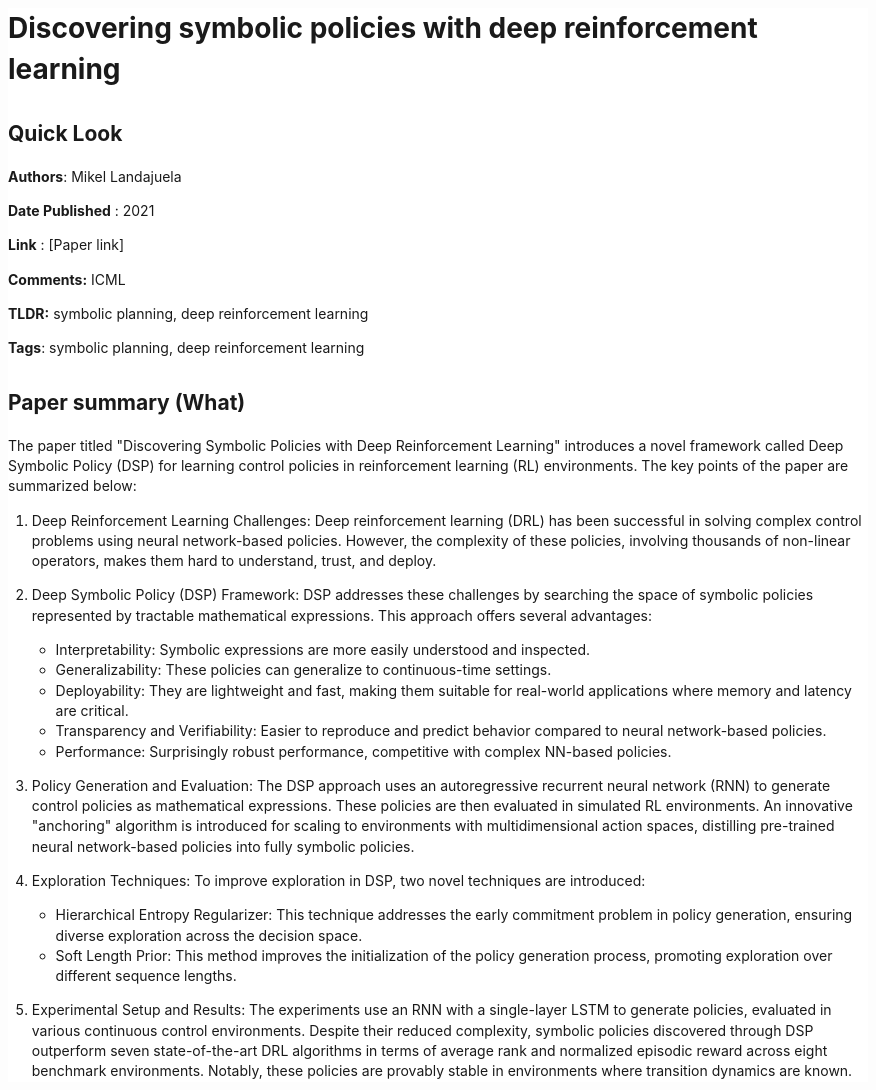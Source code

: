 # Discovering symbolic policies with deep reinforcement learning
## Quick Look

**Authors**: Mikel Landajuela

**Date Published** : 2021

**Link** : [Paper link]

**Comments:**  ICML

**TLDR:** symbolic planning, deep reinforcement learning

**Tags**: symbolic planning, deep reinforcement learning

## Paper summary (What)

The paper titled "Discovering Symbolic Policies with Deep Reinforcement Learning" introduces a novel framework called Deep Symbolic Policy (DSP) for learning control policies in reinforcement learning (RL) environments. The key points of the paper are summarized below:

1. Deep Reinforcement Learning Challenges: Deep reinforcement learning (DRL) has been successful in solving complex control problems using neural network-based policies. However, the complexity of these policies, involving thousands of non-linear operators, makes them hard to understand, trust, and deploy​​.

2. Deep Symbolic Policy (DSP) Framework: DSP addresses these challenges by searching the space of symbolic policies represented by tractable mathematical expressions. This approach offers several advantages:

    -   Interpretability: Symbolic expressions are more easily understood and inspected.
    -   Generalizability: These policies can generalize to continuous-time settings.
    - Deployability: They are lightweight and fast, making them suitable for real-world applications where memory and latency are critical.
    - Transparency and Verifiability: Easier to reproduce and predict behavior compared to neural network-based policies.
    - Performance: Surprisingly robust performance, competitive with complex NN-based policies​​.

3. Policy Generation and Evaluation: The DSP approach uses an autoregressive recurrent neural network (RNN) to generate control policies as mathematical expressions. These policies are then evaluated in simulated RL environments. An innovative "anchoring" algorithm is introduced for scaling to environments with multidimensional action spaces, distilling pre-trained neural network-based policies into fully symbolic policies​​.

4. Exploration Techniques: To improve exploration in DSP, two novel techniques are introduced:

    - Hierarchical Entropy Regularizer: This technique addresses the early commitment problem in policy generation, ensuring diverse exploration across the decision space.
    - Soft Length Prior: This method improves the initialization of the policy generation process, promoting exploration over different sequence lengths​​.
    
5. Experimental Setup and Results: The experiments use an RNN with a single-layer LSTM to generate policies, evaluated in various continuous control environments. Despite their reduced complexity, symbolic policies discovered through DSP outperform seven state-of-the-art DRL algorithms in terms of average rank and normalized episodic reward across eight benchmark environments. Notably, these policies are provably stable in environments where transition dynamics are known​​.
